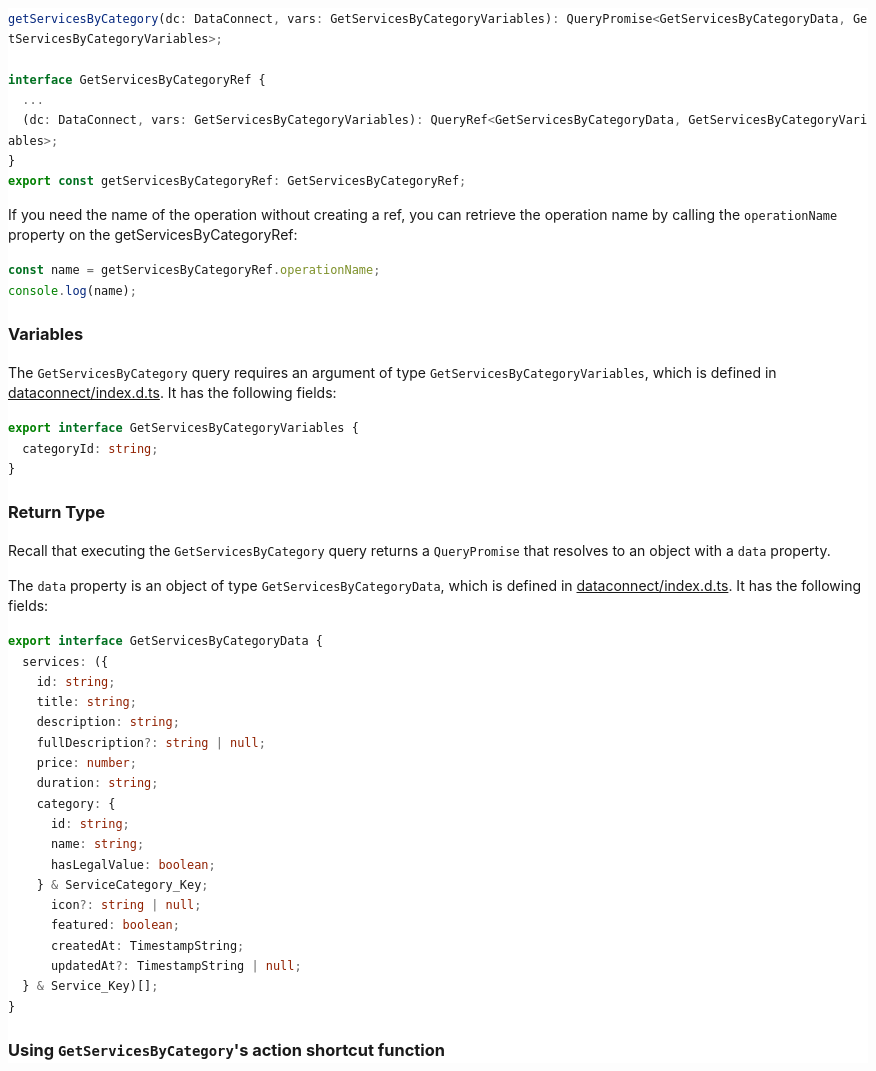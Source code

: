 ```typescript
getServicesByCategory(dc: DataConnect, vars: GetServicesByCategoryVariables): QueryPromise<GetServicesByCategoryData, GetServicesByCategoryVariables>;

interface GetServicesByCategoryRef {
  ...
  (dc: DataConnect, vars: GetServicesByCategoryVariables): QueryRef<GetServicesByCategoryData, GetServicesByCategoryVariables>;
}
export const getServicesByCategoryRef: GetServicesByCategoryRef;
```

If you need the name of the operation without creating a ref, you can retrieve the operation name by calling the `operationName` property on the getServicesByCategoryRef:
```typescript
const name = getServicesByCategoryRef.operationName;
console.log(name);
```

### Variables
The `GetServicesByCategory` query requires an argument of type `GetServicesByCategoryVariables`, which is defined in [dataconnect/index.d.ts](./index.d.ts). It has the following fields:

```typescript
export interface GetServicesByCategoryVariables {
  categoryId: string;
}
```
### Return Type
Recall that executing the `GetServicesByCategory` query returns a `QueryPromise` that resolves to an object with a `data` property.

The `data` property is an object of type `GetServicesByCategoryData`, which is defined in [dataconnect/index.d.ts](./index.d.ts). It has the following fields:
```typescript
export interface GetServicesByCategoryData {
  services: ({
    id: string;
    title: string;
    description: string;
    fullDescription?: string | null;
    price: number;
    duration: string;
    category: {
      id: string;
      name: string;
      hasLegalValue: boolean;
    } & ServiceCategory_Key;
      icon?: string | null;
      featured: boolean;
      createdAt: TimestampString;
      updatedAt?: TimestampString | null;
  } & Service_Key)[];
}
```
### Using `GetServicesByCategory`'s action shortcut function
